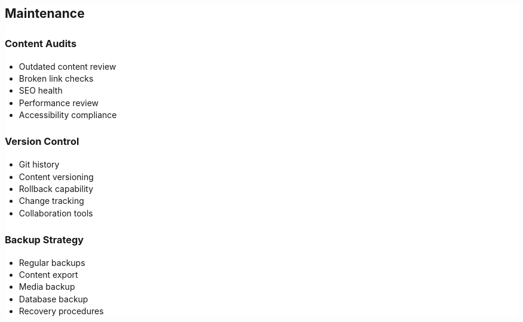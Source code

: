 ## Maintenance

### Content Audits

- Outdated content review
- Broken link checks
- SEO health
- Performance review
- Accessibility compliance

### Version Control

- Git history
- Content versioning
- Rollback capability
- Change tracking
- Collaboration tools

### Backup Strategy

- Regular backups
- Content export
- Media backup
- Database backup
- Recovery procedures
